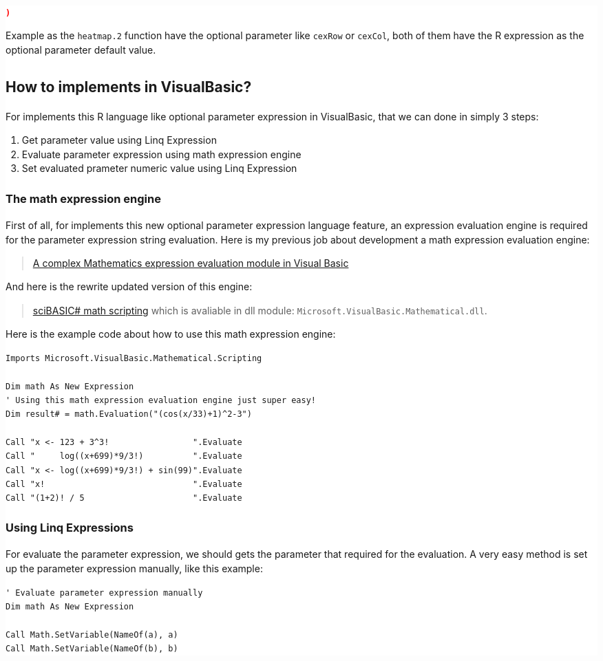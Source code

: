 ```R
)
```

Example as the ``heatmap.2`` function have the optional parameter like ``cexRow`` or ``cexCol``, both of them have the R expression as the optional parameter default value.

## How to implements in VisualBasic?

For implements this R language like optional parameter expression in VisualBasic, that we can done in simply 3 steps:

1. Get parameter value using Linq Expression
2. Evaluate parameter expression using math expression engine
3. Set evaluated prameter numeric value using Linq Expression

### The math expression engine

First of all, for implements this new optional parameter expression language feature, an expression evaluation engine is required for the parameter expression string evaluation. Here is my previous job about development a math expression evaluation engine:

> [A complex Mathematics expression evaluation module in Visual Basic](https://www.codeproject.com/Articles/646391/A-complex-Mathematics-expression-evaluation-module)

And here is the rewrite updated version of this engine:

> [sciBASIC# math scripting](https://github.com/xieguigang/sciBASIC/tree/52285009eebf91ee2f2cd34be999feaf76fa993d/Data_science/Mathematical/Math/Scripting) which is avaliable in dll module: ``Microsoft.VisualBasic.Mathematical.dll``.

Here is the example code about how to use this math expression engine:

```vbnet
Imports Microsoft.VisualBasic.Mathematical.Scripting

Dim math As New Expression
' Using this math expression evaluation engine just super easy! 
Dim result# = math.Evaluation("(cos(x/33)+1)^2-3")

Call "x <- 123 + 3^3!                 ".Evaluate
Call "     log((x+699)*9/3!)          ".Evaluate
Call "x <- log((x+699)*9/3!) + sin(99)".Evaluate
Call "x!                              ".Evaluate
Call "(1+2)! / 5                      ".Evaluate
```

### Using Linq Expressions

For evaluate the parameter expression, we should gets the parameter that required for the evaluation. A very easy method is set up the parameter expression manually, like this example:

```vbnet
' Evaluate parameter expression manually
Dim math As New Expression

Call Math.SetVariable(NameOf(a), a)
Call Math.SetVariable(NameOf(b), b)
```
